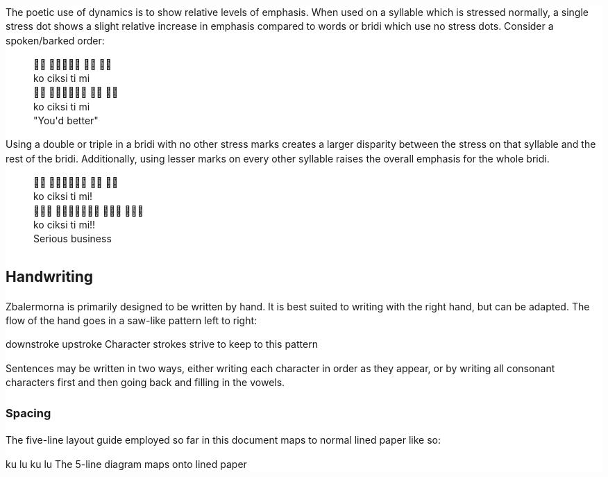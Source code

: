 The poetic use of dynamics is to show relative levels of emphasis. When used on a syllable which is stressed normally, a single stress dot shows a slight relative increase in emphasis compared to words or bridi which use no stress dots. Consider a spoken/barked order:

<figure id="fig-emphasis-example">
	<div class="figure-row">
		<div class="figure-column">
			<div class="zlm">󢍀󢒀 󢎀󢑰󢍀󢍰󢑰 󢌰󢑰 󢎐󢑰</div>
			<div class="ipa">ko ciksi ti mi</div>
		</div>
		<div class="figure-column">
			<div class="zlm">󢍀󢒀 󢎀󢑰&#xE235F;󢍀󢍰󢑰 󢌰󢑰 󢎐󢑰</div>
			<div class="ipa">ko ciksi ti mi</div>
		</div>
	</div>
	<figcaption>"You'd better"</figcaption>
</figure>

Using a double or triple in a bridi with no other stress marks creates a larger disparity between the stress on that syllable and the rest of the bridi. Additionally, using lesser marks on every other syllable raises the overall emphasis for the whole bridi.

<figure id="fig-emphasis-example-2">
	<div class="figure-row">
		<div class="figure-column">
			<div class="zlm">󢍀󢒀 󢎀󢑰&#xE236F;󢍀󢍰󢑰 󢌰󢑰 󢎐󢑰</div>
			<div class="ipa">ko ciksi ti mi!</div>
		</div>
		<div class="figure-column">
			<div class="zlm">󢍀󢒀&#xE236F; 󢎀󢑰&#xE237F;󢍀󢍰󢑰&#xE236F; 󢌰󢑰&#xE236F; 󢎐󢑰&#xE236F;</div>
			<div class="ipa">ko ciksi ti mi!!</div>
		</div>
	</div>
	<figcaption>Serious business</figcaption>
</figure>

## Handwriting

Zbalermorna is primarily designed to be written by hand. It is best suited to writing with the right hand, but can be adapted. The flow of the hand goes in a saw-like pattern left to right:

downstroke upstroke
Character strokes strive to keep to this pattern

Sentences may be written in two ways, either writing each character in order as they appear, or by writing all consonant characters first and then going back and filling in the vowels.

### Spacing

The five-line layout guide employed so far in this document maps to
normal lined paper like so:

ku lu   ku lu
The 5-line diagram maps onto lined paper

